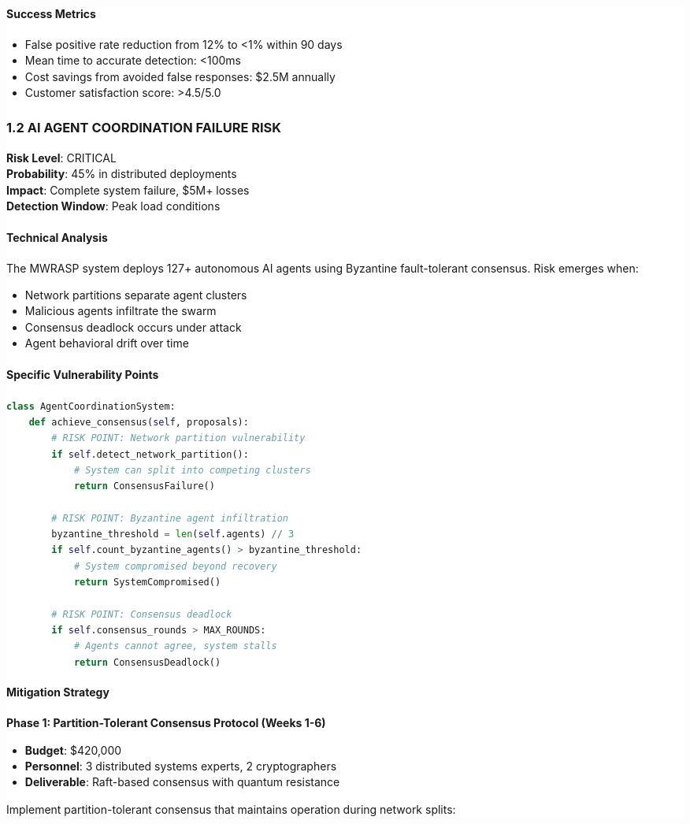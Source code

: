 #### Success Metrics

- False positive rate reduction from 12% to <1% within 90 days
- Mean time to accurate detection: <100ms
- Cost savings from avoided false responses: $2.5M annually
- Customer satisfaction score: >4.5/5.0

### 1.2 AI AGENT COORDINATION FAILURE RISK

**Risk Level**: CRITICAL  
**Probability**: 45% in distributed deployments  
**Impact**: Complete system failure, $5M+ losses  
**Detection Window**: Peak load conditions  

#### Technical Analysis

The MWRASP system deploys 127+ autonomous AI agents using Byzantine fault-tolerant consensus. Risk emerges when:

- Network partitions separate agent clusters
- Malicious agents infiltrate the swarm
- Consensus deadlock occurs under attack
- Agent behavioral drift over time

#### Specific Vulnerability Points

```python
class AgentCoordinationSystem:
    def achieve_consensus(self, proposals):
        # RISK POINT: Network partition vulnerability
        if self.detect_network_partition():
            # System can split into competing clusters
            return ConsensusFailure()
            
        # RISK POINT: Byzantine agent infiltration
        byzantine_threshold = len(self.agents) // 3
        if self.count_byzantine_agents() > byzantine_threshold:
            # System compromised beyond recovery
            return SystemCompromised()
            
        # RISK POINT: Consensus deadlock
        if self.consensus_rounds > MAX_ROUNDS:
            # Agents cannot agree, system stalls
            return ConsensusDeadlock()
```

#### Mitigation Strategy

**Phase 1: Partition-Tolerant Consensus Protocol (Weeks 1-6)**
- **Budget**: $420,000
- **Personnel**: 3 distributed systems experts, 2 cryptographers
- **Deliverable**: Raft-based consensus with quantum resistance

Implement partition-tolerant consensus that maintains operation during network splits:
